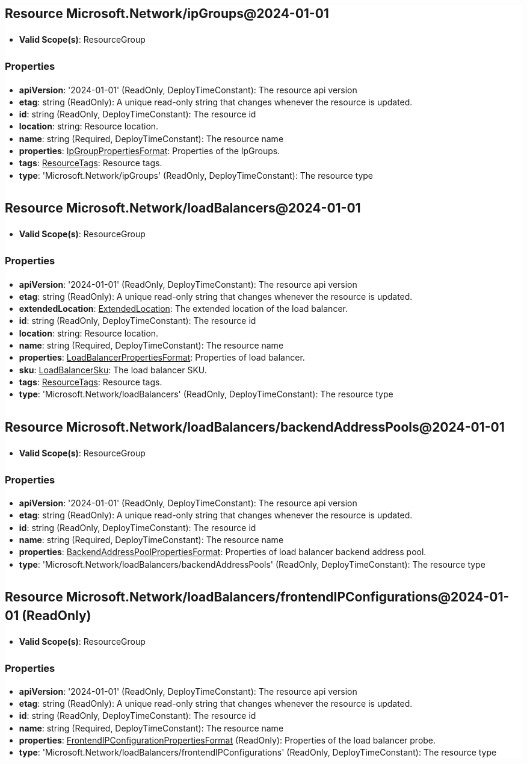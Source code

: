 ## Resource Microsoft.Network/ipGroups@2024-01-01
* **Valid Scope(s)**: ResourceGroup
### Properties
* **apiVersion**: '2024-01-01' (ReadOnly, DeployTimeConstant): The resource api version
* **etag**: string (ReadOnly): A unique read-only string that changes whenever the resource is updated.
* **id**: string (ReadOnly, DeployTimeConstant): The resource id
* **location**: string: Resource location.
* **name**: string (Required, DeployTimeConstant): The resource name
* **properties**: [IpGroupPropertiesFormat](#ipgrouppropertiesformat): Properties of the IpGroups.
* **tags**: [ResourceTags](#resourcetags): Resource tags.
* **type**: 'Microsoft.Network/ipGroups' (ReadOnly, DeployTimeConstant): The resource type

## Resource Microsoft.Network/loadBalancers@2024-01-01
* **Valid Scope(s)**: ResourceGroup
### Properties
* **apiVersion**: '2024-01-01' (ReadOnly, DeployTimeConstant): The resource api version
* **etag**: string (ReadOnly): A unique read-only string that changes whenever the resource is updated.
* **extendedLocation**: [ExtendedLocation](#extendedlocation): The extended location of the load balancer.
* **id**: string (ReadOnly, DeployTimeConstant): The resource id
* **location**: string: Resource location.
* **name**: string (Required, DeployTimeConstant): The resource name
* **properties**: [LoadBalancerPropertiesFormat](#loadbalancerpropertiesformat): Properties of load balancer.
* **sku**: [LoadBalancerSku](#loadbalancersku): The load balancer SKU.
* **tags**: [ResourceTags](#resourcetags): Resource tags.
* **type**: 'Microsoft.Network/loadBalancers' (ReadOnly, DeployTimeConstant): The resource type

## Resource Microsoft.Network/loadBalancers/backendAddressPools@2024-01-01
* **Valid Scope(s)**: ResourceGroup
### Properties
* **apiVersion**: '2024-01-01' (ReadOnly, DeployTimeConstant): The resource api version
* **etag**: string (ReadOnly): A unique read-only string that changes whenever the resource is updated.
* **id**: string (ReadOnly, DeployTimeConstant): The resource id
* **name**: string (Required, DeployTimeConstant): The resource name
* **properties**: [BackendAddressPoolPropertiesFormat](#backendaddresspoolpropertiesformat): Properties of load balancer backend address pool.
* **type**: 'Microsoft.Network/loadBalancers/backendAddressPools' (ReadOnly, DeployTimeConstant): The resource type

## Resource Microsoft.Network/loadBalancers/frontendIPConfigurations@2024-01-01 (ReadOnly)
* **Valid Scope(s)**: ResourceGroup
### Properties
* **apiVersion**: '2024-01-01' (ReadOnly, DeployTimeConstant): The resource api version
* **etag**: string (ReadOnly): A unique read-only string that changes whenever the resource is updated.
* **id**: string (ReadOnly, DeployTimeConstant): The resource id
* **name**: string (Required, DeployTimeConstant): The resource name
* **properties**: [FrontendIPConfigurationPropertiesFormat](#frontendipconfigurationpropertiesformat) (ReadOnly): Properties of the load balancer probe.
* **type**: 'Microsoft.Network/loadBalancers/frontendIPConfigurations' (ReadOnly, DeployTimeConstant): The resource type